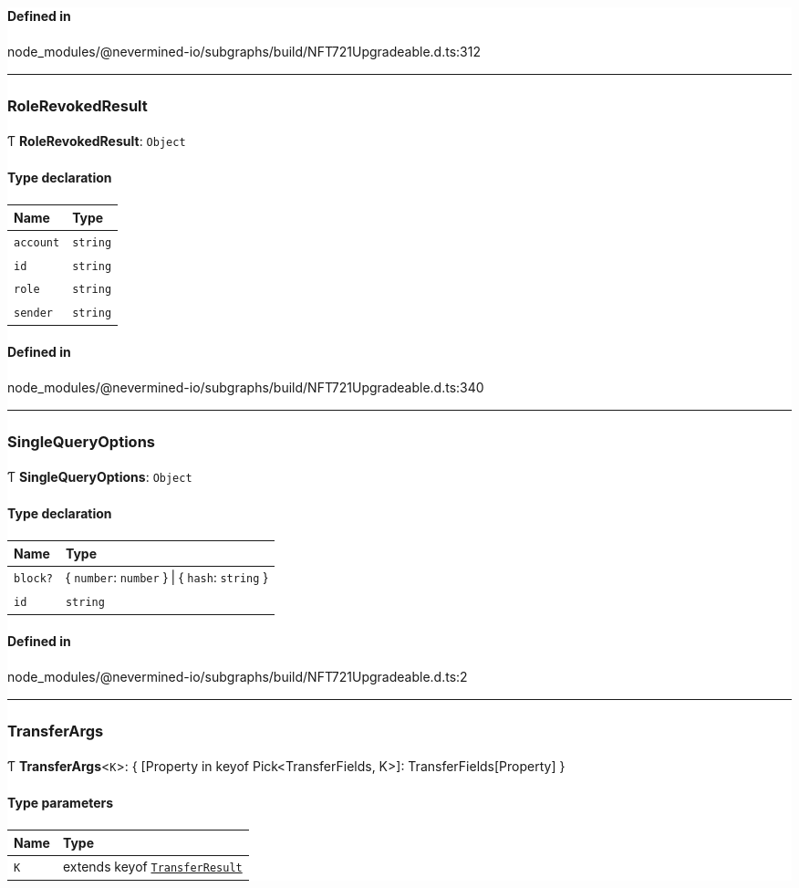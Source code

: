 #### Defined in

node_modules/@nevermined-io/subgraphs/build/NFT721Upgradeable.d.ts:312

___

### RoleRevokedResult

Ƭ **RoleRevokedResult**: `Object`

#### Type declaration

| Name | Type |
| :------ | :------ |
| `account` | `string` |
| `id` | `string` |
| `role` | `string` |
| `sender` | `string` |

#### Defined in

node_modules/@nevermined-io/subgraphs/build/NFT721Upgradeable.d.ts:340

___

### SingleQueryOptions

Ƭ **SingleQueryOptions**: `Object`

#### Type declaration

| Name | Type |
| :------ | :------ |
| `block?` | { `number`: `number`  } \| { `hash`: `string`  } |
| `id` | `string` |

#### Defined in

node_modules/@nevermined-io/subgraphs/build/NFT721Upgradeable.d.ts:2

___

### TransferArgs

Ƭ **TransferArgs**<`K`\>: { [Property in keyof Pick<TransferFields, K\>]: TransferFields[Property] }

#### Type parameters

| Name | Type |
| :------ | :------ |
| `K` | extends keyof [`TransferResult`](subgraphs.NFT721Upgradeable.md#transferresult) |
